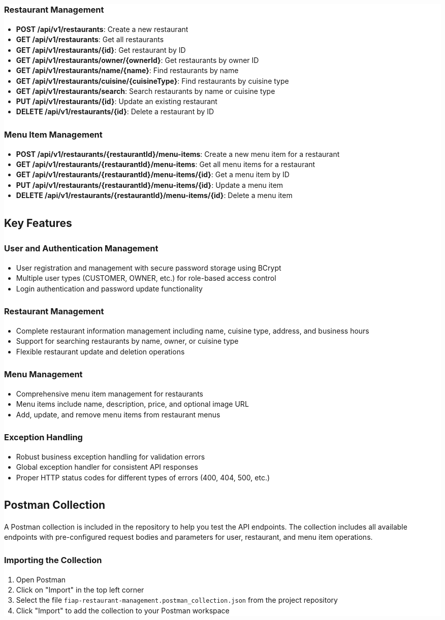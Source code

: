 ### Restaurant Management
- **POST /api/v1/restaurants**: Create a new restaurant
- **GET /api/v1/restaurants**: Get all restaurants
- **GET /api/v1/restaurants/{id}**: Get restaurant by ID
- **GET /api/v1/restaurants/owner/{ownerId}**: Get restaurants by owner ID
- **GET /api/v1/restaurants/name/{name}**: Find restaurants by name
- **GET /api/v1/restaurants/cuisine/{cuisineType}**: Find restaurants by cuisine type
- **GET /api/v1/restaurants/search**: Search restaurants by name or cuisine type
- **PUT /api/v1/restaurants/{id}**: Update an existing restaurant
- **DELETE /api/v1/restaurants/{id}**: Delete a restaurant by ID

### Menu Item Management
- **POST /api/v1/restaurants/{restaurantId}/menu-items**: Create a new menu item for a restaurant
- **GET /api/v1/restaurants/{restaurantId}/menu-items**: Get all menu items for a restaurant
- **GET /api/v1/restaurants/{restaurantId}/menu-items/{id}**: Get a menu item by ID
- **PUT /api/v1/restaurants/{restaurantId}/menu-items/{id}**: Update a menu item
- **DELETE /api/v1/restaurants/{restaurantId}/menu-items/{id}**: Delete a menu item

## Key Features

### User and Authentication Management
- User registration and management with secure password storage using BCrypt
- Multiple user types (CUSTOMER, OWNER, etc.) for role-based access control
- Login authentication and password update functionality

### Restaurant Management
- Complete restaurant information management including name, cuisine type, address, and business hours
- Support for searching restaurants by name, owner, or cuisine type
- Flexible restaurant update and deletion operations

### Menu Management
- Comprehensive menu item management for restaurants
- Menu items include name, description, price, and optional image URL
- Add, update, and remove menu items from restaurant menus

### Exception Handling
- Robust business exception handling for validation errors
- Global exception handler for consistent API responses
- Proper HTTP status codes for different types of errors (400, 404, 500, etc.)

## Postman Collection

A Postman collection is included in the repository to help you test the API endpoints. The collection includes all available endpoints with pre-configured request bodies and parameters for user, restaurant, and menu item operations.

### Importing the Collection
1. Open Postman
2. Click on "Import" in the top left corner
3. Select the file `fiap-restaurant-management.postman_collection.json` from the project repository
4. Click "Import" to add the collection to your Postman workspace
